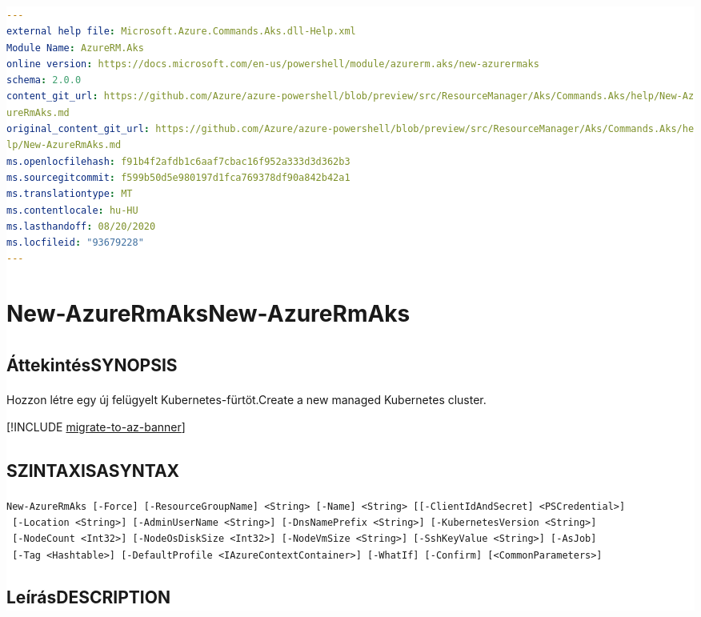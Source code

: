 ```yaml
---
external help file: Microsoft.Azure.Commands.Aks.dll-Help.xml
Module Name: AzureRM.Aks
online version: https://docs.microsoft.com/en-us/powershell/module/azurerm.aks/new-azurermaks
schema: 2.0.0
content_git_url: https://github.com/Azure/azure-powershell/blob/preview/src/ResourceManager/Aks/Commands.Aks/help/New-AzureRmAks.md
original_content_git_url: https://github.com/Azure/azure-powershell/blob/preview/src/ResourceManager/Aks/Commands.Aks/help/New-AzureRmAks.md
ms.openlocfilehash: f91b4f2afdb1c6aaf7cbac16f952a333d3d362b3
ms.sourcegitcommit: f599b50d5e980197d1fca769378df90a842b42a1
ms.translationtype: MT
ms.contentlocale: hu-HU
ms.lasthandoff: 08/20/2020
ms.locfileid: "93679228"
---
```

# <span data-ttu-id="7807f-101">New-AzureRmAks</span><span class="sxs-lookup"><span data-stu-id="7807f-101">New-AzureRmAks</span></span>

## <span data-ttu-id="7807f-102">Áttekintés</span><span class="sxs-lookup"><span data-stu-id="7807f-102">SYNOPSIS</span></span>
<span data-ttu-id="7807f-103">Hozzon létre egy új felügyelt Kubernetes-fürtöt.</span><span class="sxs-lookup"><span data-stu-id="7807f-103">Create a new managed Kubernetes cluster.</span></span>

[!INCLUDE [migrate-to-az-banner](../../includes/migrate-to-az-banner.md)]

## <span data-ttu-id="7807f-104">SZINTAXISA</span><span class="sxs-lookup"><span data-stu-id="7807f-104">SYNTAX</span></span>

```
New-AzureRmAks [-Force] [-ResourceGroupName] <String> [-Name] <String> [[-ClientIdAndSecret] <PSCredential>]
 [-Location <String>] [-AdminUserName <String>] [-DnsNamePrefix <String>] [-KubernetesVersion <String>]
 [-NodeCount <Int32>] [-NodeOsDiskSize <Int32>] [-NodeVmSize <String>] [-SshKeyValue <String>] [-AsJob]
 [-Tag <Hashtable>] [-DefaultProfile <IAzureContextContainer>] [-WhatIf] [-Confirm] [<CommonParameters>]
```

## <span data-ttu-id="7807f-105">Leírás</span><span class="sxs-lookup"><span data-stu-id="7807f-105">DESCRIPTION</span></span>
